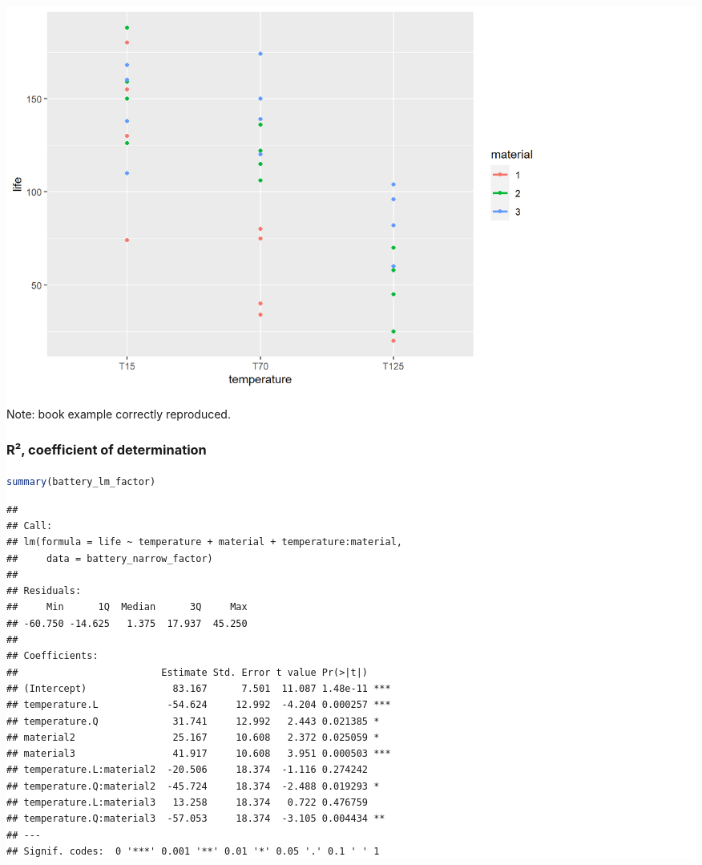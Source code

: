 <img src="doe_files/figure-html/battery_narrow_doe_box-fig-2.png" width="672" />


Note: book example correctly reproduced.

### R², coefficient of determination


```r
summary(battery_lm_factor)
```

```
## 
## Call:
## lm(formula = life ~ temperature + material + temperature:material, 
##     data = battery_narrow_factor)
## 
## Residuals:
##     Min      1Q  Median      3Q     Max 
## -60.750 -14.625   1.375  17.937  45.250 
## 
## Coefficients:
##                         Estimate Std. Error t value Pr(>|t|)    
## (Intercept)               83.167      7.501  11.087 1.48e-11 ***
## temperature.L            -54.624     12.992  -4.204 0.000257 ***
## temperature.Q             31.741     12.992   2.443 0.021385 *  
## material2                 25.167     10.608   2.372 0.025059 *  
## material3                 41.917     10.608   3.951 0.000503 ***
## temperature.L:material2  -20.506     18.374  -1.116 0.274242    
## temperature.Q:material2  -45.724     18.374  -2.488 0.019293 *  
## temperature.L:material3   13.258     18.374   0.722 0.476759    
## temperature.Q:material3  -57.053     18.374  -3.105 0.004434 ** 
## ---
## Signif. codes:  0 '***' 0.001 '**' 0.01 '*' 0.05 '.' 0.1 ' ' 1
```